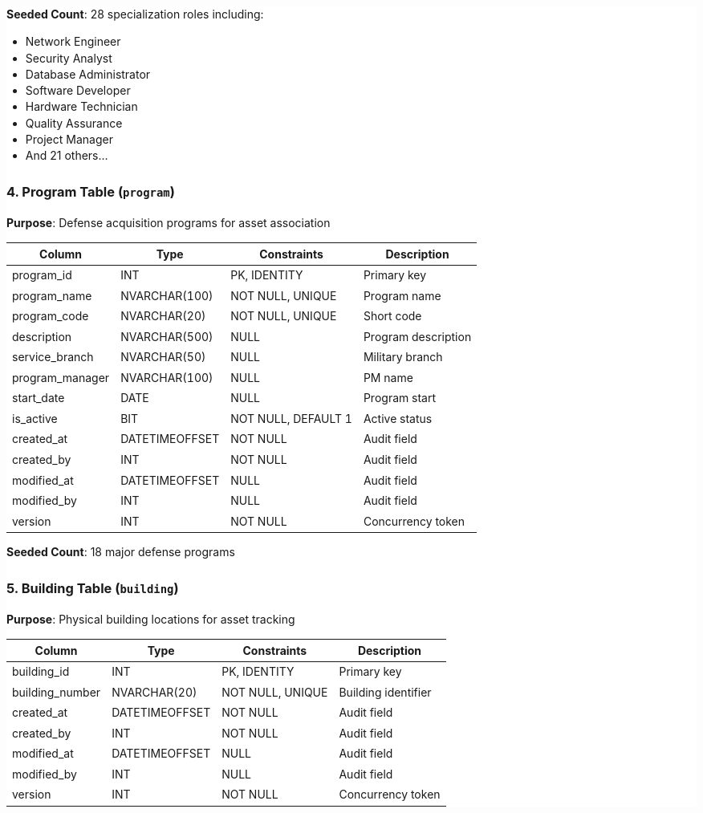 
**Seeded Count**: 28 specialization roles including:
- Network Engineer
- Security Analyst
- Database Administrator
- Software Developer
- Hardware Technician
- Quality Assurance
- Project Manager
- And 21 others...

### 4. Program Table (`program`)
**Purpose**: Defense acquisition programs for asset association

| Column | Type | Constraints | Description |
|--------|------|-------------|-------------|
| program_id | INT | PK, IDENTITY | Primary key |
| program_name | NVARCHAR(100) | NOT NULL, UNIQUE | Program name |
| program_code | NVARCHAR(20) | NOT NULL, UNIQUE | Short code |
| description | NVARCHAR(500) | NULL | Program description |
| service_branch | NVARCHAR(50) | NULL | Military branch |
| program_manager | NVARCHAR(100) | NULL | PM name |
| start_date | DATE | NULL | Program start |
| is_active | BIT | NOT NULL, DEFAULT 1 | Active status |
| created_at | DATETIMEOFFSET | NOT NULL | Audit field |
| created_by | INT | NOT NULL | Audit field |
| modified_at | DATETIMEOFFSET | NULL | Audit field |
| modified_by | INT | NULL | Audit field |
| version | INT | NOT NULL | Concurrency token |

**Seeded Count**: 18 major defense programs

### 5. Building Table (`building`)
**Purpose**: Physical building locations for asset tracking

| Column | Type | Constraints | Description |
|--------|------|-------------|-------------|
| building_id | INT | PK, IDENTITY | Primary key |
| building_number | NVARCHAR(20) | NOT NULL, UNIQUE | Building identifier |
| created_at | DATETIMEOFFSET | NOT NULL | Audit field |
| created_by | INT | NOT NULL | Audit field |
| modified_at | DATETIMEOFFSET | NULL | Audit field |
| modified_by | INT | NULL | Audit field |
| version | INT | NOT NULL | Concurrency token |
